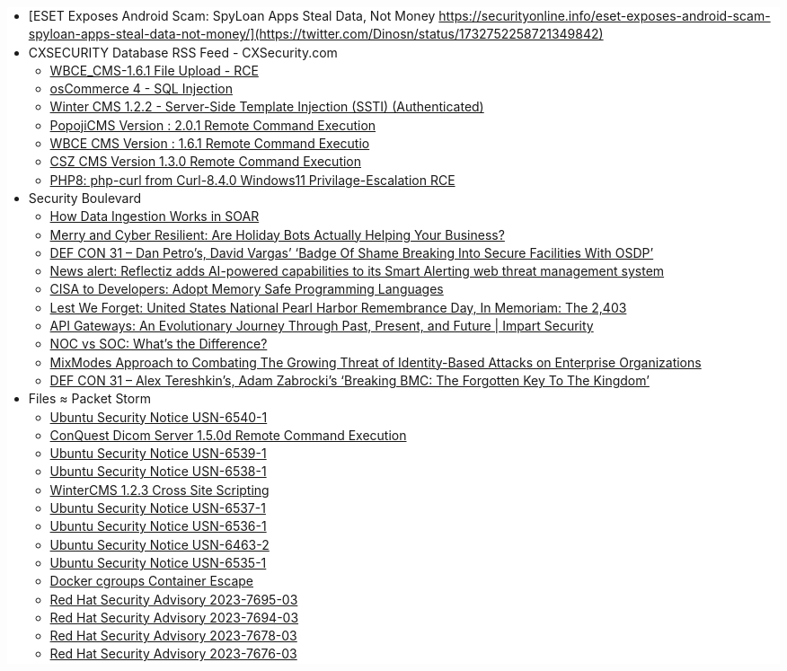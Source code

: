   - [ESET Exposes Android Scam: SpyLoan Apps Steal Data, Not Money https://securityonline.info/eset-exposes-android-scam-spyloan-apps-steal-data-not-money/](https://twitter.com/Dinosn/status/1732752258721349842)
- CXSECURITY Database RSS Feed - CXSecurity.com
  - [WBCE_CMS-1.6.1 File Upload - RCE](https://cxsecurity.com/issue/WLB-2023120016)
  - [osCommerce 4 - SQL Injection](https://cxsecurity.com/issue/WLB-2023120015)
  - [Winter CMS 1.2.2 - Server-Side Template Injection (SSTI) (Authenticated)](https://cxsecurity.com/issue/WLB-2023120014)
  - [PopojiCMS Version : 2.0.1  Remote Command Execution](https://cxsecurity.com/issue/WLB-2023120013)
  - [WBCE CMS Version : 1.6.1  Remote Command Executio](https://cxsecurity.com/issue/WLB-2023120012)
  - [CSZ CMS Version 1.3.0 Remote Command Execution](https://cxsecurity.com/issue/WLB-2023120011)
  - [PHP8: php-curl from Curl-8.4.0 Windows11 Privilage-Escalation RCE](https://cxsecurity.com/issue/WLB-2023120010)
- Security Boulevard
  - [How Data Ingestion Works in SOAR](https://securityboulevard.com/2023/12/how-data-ingestion-works-in-soar/)
  - [Merry and Cyber Resilient: Are Holiday Bots Actually Helping Your Business?](https://securityboulevard.com/2023/12/merry-and-cyber-resilient-are-holiday-bots-actually-helping-your-business/)
  - [DEF CON 31 – Dan Petro’s, David Vargas’ ‘Badge Of Shame Breaking Into Secure Facilities With OSDP’](https://securityboulevard.com/2023/12/def-con-31-dan-petros-david-vargas-badge-of-shame-breaking-into-secure-facilities-with-osdp/)
  - [News alert: Reflectiz adds AI-powered capabilities to its Smart Alerting web threat management system](https://securityboulevard.com/2023/12/news-alert-reflectiz-adds-ai-powered-capabilities-to-its-smart-alerting-web-threat-management-system/)
  - [CISA to Developers: Adopt Memory Safe Programming Languages](https://securityboulevard.com/2023/12/cisa-to-developers-adopt-memory-safe-programming-languages/)
  - [Lest We Forget: United States National Pearl Harbor Remembrance Day, In Memoriam: The 2,403](https://securityboulevard.com/2023/12/lest-we-forget-united-states-national-pearl-harbor-remembrance-day-in-memoriam-the-2403/)
  - [API Gateways: An Evolutionary Journey Through Past, Present, and Future | Impart Security](https://securityboulevard.com/2023/12/api-gateways-an-evolutionary-journey-through-past-present-and-future-impart-security/)
  - [NOC vs SOC: What’s the Difference?](https://securityboulevard.com/2023/12/noc-vs-soc-whats-the-difference/)
  - [MixModes Approach to Combating The Growing Threat of Identity-Based Attacks on Enterprise Organizations](https://securityboulevard.com/2023/12/mixmodes-approach-to-combating-the-growing-threat-of-identity-based-attacks-on-enterprise-organizations/)
  - [DEF CON 31 – Alex Tereshkin’s, Adam Zabrocki’s ‘Breaking BMC: The Forgotten Key To The Kingdom’](https://securityboulevard.com/2023/12/def-con-31-alex-tereshkins-adam-zabrockis-breaking-bmc-the-forgotten-key-to-the-kingdom/)
- Files ≈ Packet Storm
  - [Ubuntu Security Notice USN-6540-1](https://packetstormsecurity.com/files/176108/USN-6540-1.txt)
  - [ConQuest Dicom Server 1.5.0d Remote Command Execution](https://packetstormsecurity.com/files/176107/dicomsrv-conq.py.txt)
  - [Ubuntu Security Notice USN-6539-1](https://packetstormsecurity.com/files/176106/USN-6539-1.txt)
  - [Ubuntu Security Notice USN-6538-1](https://packetstormsecurity.com/files/176105/USN-6538-1.txt)
  - [WinterCMS 1.2.3 Cross Site Scripting](https://packetstormsecurity.com/files/176104/wintercms123-xss.txt)
  - [Ubuntu Security Notice USN-6537-1](https://packetstormsecurity.com/files/176103/USN-6537-1.txt)
  - [Ubuntu Security Notice USN-6536-1](https://packetstormsecurity.com/files/176102/USN-6536-1.txt)
  - [Ubuntu Security Notice USN-6463-2](https://packetstormsecurity.com/files/176101/USN-6463-2.txt)
  - [Ubuntu Security Notice USN-6535-1](https://packetstormsecurity.com/files/176100/USN-6535-1.txt)
  - [Docker cgroups Container Escape](https://packetstormsecurity.com/files/176099/docker_cgroup_escape.rb.txt)
  - [Red Hat Security Advisory 2023-7695-03](https://packetstormsecurity.com/files/176098/RHSA-2023-7695-03.txt)
  - [Red Hat Security Advisory 2023-7694-03](https://packetstormsecurity.com/files/176097/RHSA-2023-7694-03.txt)
  - [Red Hat Security Advisory 2023-7678-03](https://packetstormsecurity.com/files/176096/RHSA-2023-7678-03.txt)
  - [Red Hat Security Advisory 2023-7676-03](https://packetstormsecurity.com/files/176095/RHSA-2023-7676-03.txt)